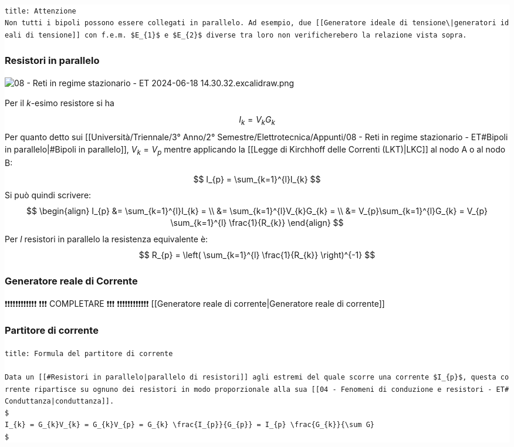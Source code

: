 ```ad-attention
title: Attenzione
Non tutti i bipoli possono essere collegati in parallelo. Ad esempio, due [[Generatore ideale di tensione\|generatori ideali di tensione]] con f.e.m. $E_{1}$ e $E_{2}$ diverse tra loro non verificherebero la relazione vista sopra.

```


### Resistori in parallelo

![08 - Reti in regime stazionario - ET 2024-06-18 14.30.32.excalidraw.png](/img/user/Excalidraw/08%20-%20Reti%20in%20regime%20stazionario%20-%20ET%202024-06-18%2014.30.32.excalidraw.png)


Per il $k$-esimo resistore si ha
$$
I_{k} = V_{k}G_{k}
$$
Per quanto detto sui [[Università/Triennale/3° Anno/2° Semestre/Elettrotecnica/Appunti/08 - Reti in regime stazionario - ET#Bipoli in parallelo\|#Bipoli in parallelo]], $V_{k}= V_{p}$ mentre applicando la [[Legge di Kirchhoff delle Correnti (LKT)\|LKC]] al nodo A o al nodo B:
$$
I_{p} = \sum_{k=1}^{l}I_{k}
$$
Si può quindi scrivere:
$$
\begin{align}
I_{p} &= \sum_{k=1}^{l}I_{k} = \\
&= \sum_{k=1}^{l}V_{k}G_{k} = \\
&= V_{p}\sum_{k=1}^{l}G_{k} = V_{p} \sum_{k=1}^{l} \frac{1}{R_{k}}
\end{align}
$$
Per $l$ resistori in parallelo la resistenza equivalente è:
$$
R_{p} = \left(  \sum_{k=1}^{l} \frac{1}{R_{k}}  \right)^{-1}
$$

### Generatore reale di Corrente

❗❗❗❗❗❗❗❗❗❗❗❗
❗❗❗ COMPLETARE ❗❗❗
❗❗❗❗❗❗❗❗❗❗❗❗
[[Generatore reale di corrente\|Generatore reale di corrente]]

### Partitore di corrente

```ad-Teo
title: Formula del partitore di corrente

Data un [[#Resistori in parallelo|parallelo di resistori]] agli estremi del quale scorre una corrente $I_{p}$, questa corrente ripartisce su ognuno dei resistori in modo proporzionale alla sua [[04 - Fenomeni di conduzione e resistori - ET#Conduttanza|conduttanza]].
$
I_{k} = G_{k}V_{k} = G_{k}V_{p} = G_{k} \frac{I_{p}}{G_{p}} = I_{p} \frac{G_{k}}{\sum G}
$

```
